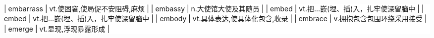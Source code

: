 | embarrass     | vt.使困窘,使局促不安阻碍,麻烦            |
| embassy       | n.大使馆大使及其随员                     |
| embed         | vt.把…嵌(埋、插)入，扎牢使深留脑中       |
| embed         | vt.把…嵌(埋、插)入，扎牢使深留脑中       |
| embody        | vt.具体表达,使具体化包含,收录            |
| embrace       | v.拥抱包含包围环绕采用接受               |
| emerge        | vt.显现,浮现暴露形成                     |
